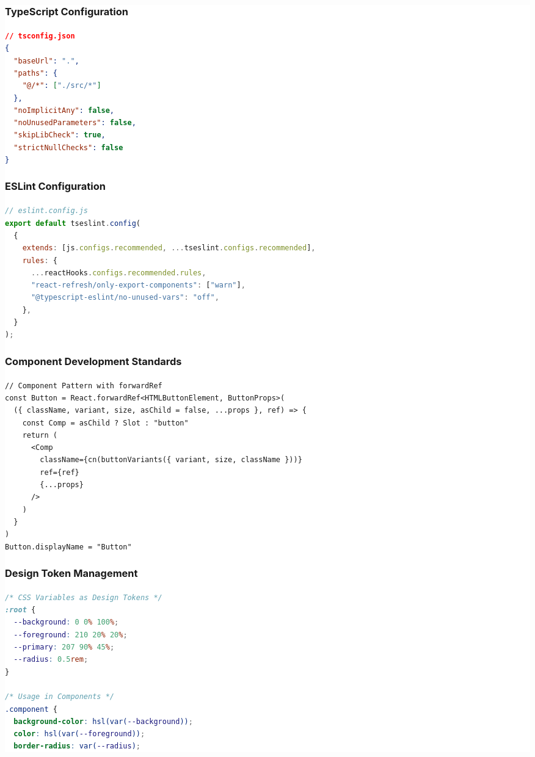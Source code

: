 ### TypeScript Configuration
```json
// tsconfig.json
{
  "baseUrl": ".",
  "paths": {
    "@/*": ["./src/*"]
  },
  "noImplicitAny": false,
  "noUnusedParameters": false,
  "skipLibCheck": true,
  "strictNullChecks": false
}
```

### ESLint Configuration
```javascript
// eslint.config.js
export default tseslint.config(
  {
    extends: [js.configs.recommended, ...tseslint.configs.recommended],
    rules: {
      ...reactHooks.configs.recommended.rules,
      "react-refresh/only-export-components": ["warn"],
      "@typescript-eslint/no-unused-vars": "off",
    },
  }
);
```

### Component Development Standards
```tsx
// Component Pattern with forwardRef
const Button = React.forwardRef<HTMLButtonElement, ButtonProps>(
  ({ className, variant, size, asChild = false, ...props }, ref) => {
    const Comp = asChild ? Slot : "button"
    return (
      <Comp
        className={cn(buttonVariants({ variant, size, className }))}
        ref={ref}
        {...props}
      />
    )
  }
)
Button.displayName = "Button"
```

### Design Token Management
```css
/* CSS Variables as Design Tokens */
:root {
  --background: 0 0% 100%;
  --foreground: 210 20% 20%;
  --primary: 207 90% 45%;
  --radius: 0.5rem;
}

/* Usage in Components */
.component {
  background-color: hsl(var(--background));
  color: hsl(var(--foreground));
  border-radius: var(--radius);
```